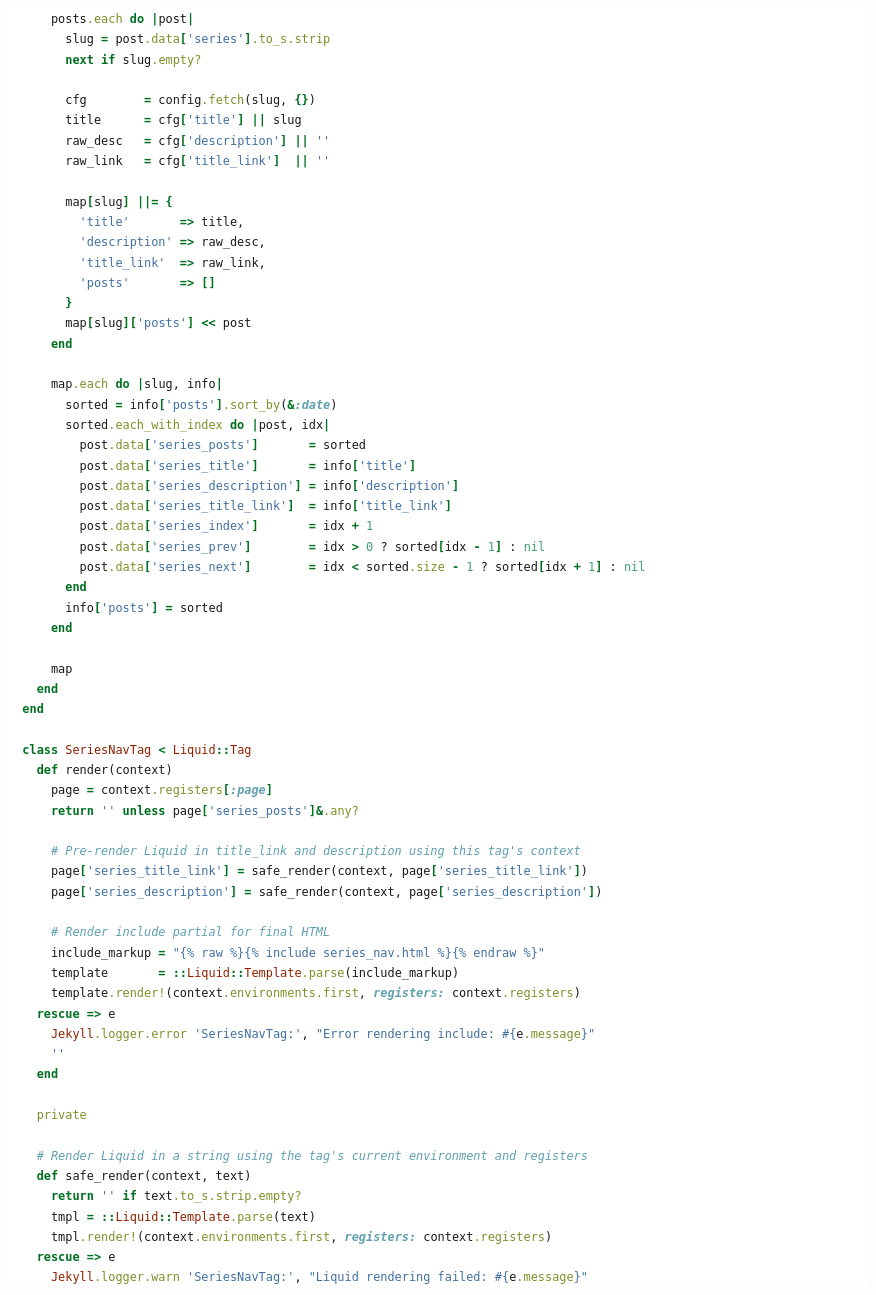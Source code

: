 ```ruby
      posts.each do |post|
        slug = post.data['series'].to_s.strip
        next if slug.empty?

        cfg        = config.fetch(slug, {})
        title      = cfg['title'] || slug
        raw_desc   = cfg['description'] || ''
        raw_link   = cfg['title_link']  || ''

        map[slug] ||= {
          'title'       => title,
          'description' => raw_desc,
          'title_link'  => raw_link,
          'posts'       => []
        }
        map[slug]['posts'] << post
      end

      map.each do |slug, info|
        sorted = info['posts'].sort_by(&:date)
        sorted.each_with_index do |post, idx|
          post.data['series_posts']       = sorted
          post.data['series_title']       = info['title']
          post.data['series_description'] = info['description']
          post.data['series_title_link']  = info['title_link']
          post.data['series_index']       = idx + 1
          post.data['series_prev']        = idx > 0 ? sorted[idx - 1] : nil
          post.data['series_next']        = idx < sorted.size - 1 ? sorted[idx + 1] : nil
        end
        info['posts'] = sorted
      end

      map
    end
  end

  class SeriesNavTag < Liquid::Tag
    def render(context)
      page = context.registers[:page]
      return '' unless page['series_posts']&.any?

      # Pre-render Liquid in title_link and description using this tag's context
      page['series_title_link'] = safe_render(context, page['series_title_link'])
      page['series_description'] = safe_render(context, page['series_description'])

      # Render include partial for final HTML
      include_markup = "{% raw %}{% include series_nav.html %}{% endraw %}"
      template       = ::Liquid::Template.parse(include_markup)
      template.render!(context.environments.first, registers: context.registers)
    rescue => e
      Jekyll.logger.error 'SeriesNavTag:', "Error rendering include: #{e.message}"
      ''
    end

    private

    # Render Liquid in a string using the tag's current environment and registers
    def safe_render(context, text)
      return '' if text.to_s.strip.empty?
      tmpl = ::Liquid::Template.parse(text)
      tmpl.render!(context.environments.first, registers: context.registers)
    rescue => e
      Jekyll.logger.warn 'SeriesNavTag:', "Liquid rendering failed: #{e.message}"
```